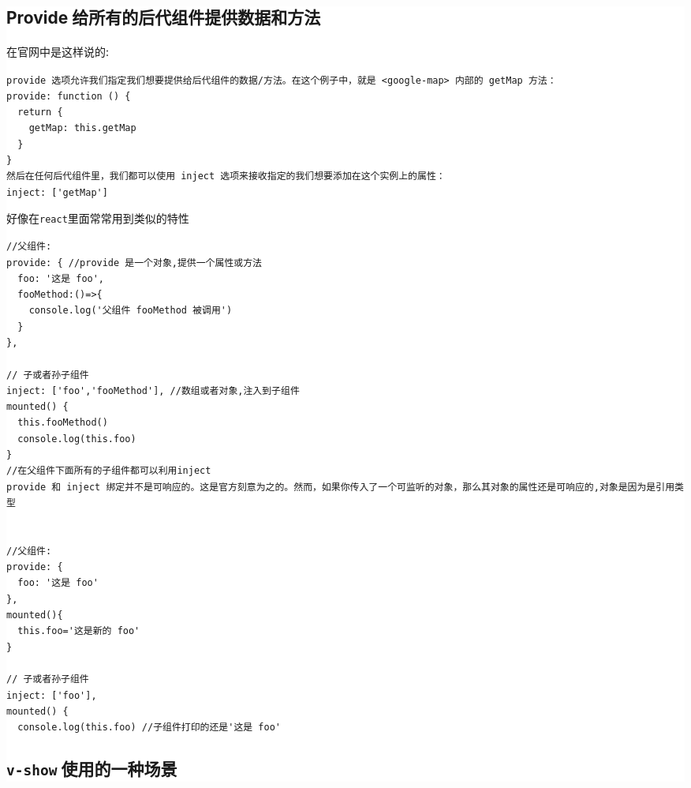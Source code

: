 ## Provide 给所有的后代组件提供数据和方法

在官网中是这样说的:

```
provide 选项允许我们指定我们想要提供给后代组件的数据/方法。在这个例子中，就是 <google-map> 内部的 getMap 方法：
provide: function () {
  return {
    getMap: this.getMap
  }
}
然后在任何后代组件里，我们都可以使用 inject 选项来接收指定的我们想要添加在这个实例上的属性：
inject: ['getMap']
```

好像在`react`里面常常用到类似的特性

```
//父组件:
provide: { //provide 是一个对象,提供一个属性或方法
  foo: '这是 foo',
  fooMethod:()=>{
    console.log('父组件 fooMethod 被调用')
  }
},

// 子或者孙子组件
inject: ['foo','fooMethod'], //数组或者对象,注入到子组件
mounted() {
  this.fooMethod()
  console.log(this.foo)
}
//在父组件下面所有的子组件都可以利用inject
provide 和 inject 绑定并不是可响应的。这是官方刻意为之的。然而，如果你传入了一个可监听的对象，那么其对象的属性还是可响应的,对象是因为是引用类型


//父组件:
provide: {
  foo: '这是 foo'
},
mounted(){
  this.foo='这是新的 foo'
}

// 子或者孙子组件
inject: ['foo'],
mounted() {
  console.log(this.foo) //子组件打印的还是'这是 foo'
```

## `v-show` 使用的一种场景
